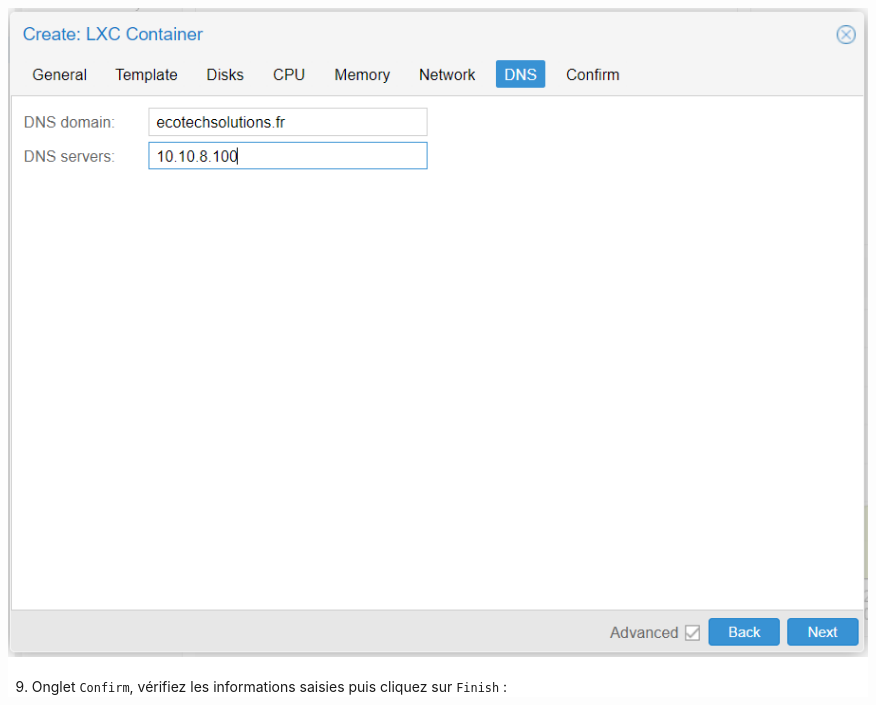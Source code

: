 ![CT](/S15/ressource/bitwarden/CT_08.PNG)

9. Onglet `Confirm`, vérifiez les informations saisies puis cliquez sur `Finish` :
